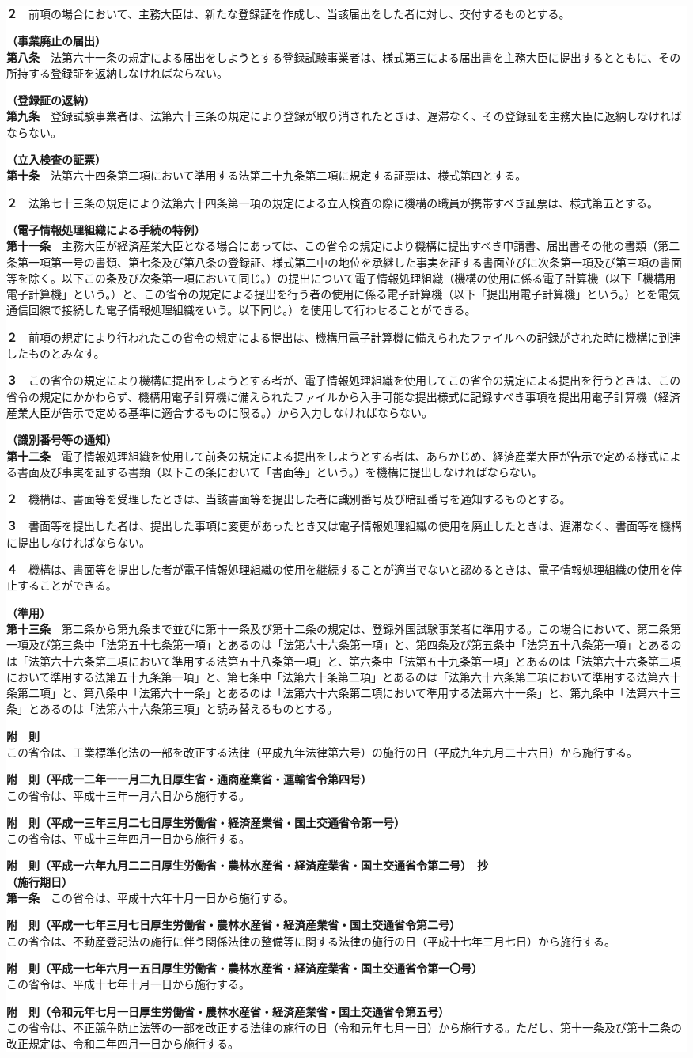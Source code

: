 **２**　前項の場合において、主務大臣は、新たな登録証を作成し、当該届出をした者に対し、交付するものとする。  
  
**（事業廃止の届出）**  
**第八条**　法第六十一条の規定による届出をしようとする登録試験事業者は、様式第三による届出書を主務大臣に提出するとともに、その所持する登録証を返納しなければならない。  
  
**（登録証の返納）**  
**第九条**　登録試験事業者は、法第六十三条の規定により登録が取り消されたときは、遅滞なく、その登録証を主務大臣に返納しなければならない。  
  
**（立入検査の証票）**  
**第十条**　法第六十四条第二項において準用する法第二十九条第二項に規定する証票は、様式第四とする。  
  
**２**　法第七十三条の規定により法第六十四条第一項の規定による立入検査の際に機構の職員が携帯すべき証票は、様式第五とする。  
  
**（電子情報処理組織による手続の特例）**  
**第十一条**　主務大臣が経済産業大臣となる場合にあっては、この省令の規定により機構に提出すべき申請書、届出書その他の書類（第二条第一項第一号の書類、第七条及び第八条の登録証、様式第二中の地位を承継した事実を証する書面並びに次条第一項及び第三項の書面等を除く。以下この条及び次条第一項において同じ。）の提出について電子情報処理組織（機構の使用に係る電子計算機（以下「機構用電子計算機」という。）と、この省令の規定による提出を行う者の使用に係る電子計算機（以下「提出用電子計算機」という。）とを電気通信回線で接続した電子情報処理組織をいう。以下同じ。）を使用して行わせることができる。  
  
**２**　前項の規定により行われたこの省令の規定による提出は、機構用電子計算機に備えられたファイルへの記録がされた時に機構に到達したものとみなす。  
  
**３**　この省令の規定により機構に提出をしようとする者が、電子情報処理組織を使用してこの省令の規定による提出を行うときは、この省令の規定にかかわらず、機構用電子計算機に備えられたファイルから入手可能な提出様式に記録すべき事項を提出用電子計算機（経済産業大臣が告示で定める基準に適合するものに限る。）から入力しなければならない。  
  
**（識別番号等の通知）**  
**第十二条**　電子情報処理組織を使用して前条の規定による提出をしようとする者は、あらかじめ、経済産業大臣が告示で定める様式による書面及び事実を証する書類（以下この条において「書面等」という。）を機構に提出しなければならない。  
  
**２**　機構は、書面等を受理したときは、当該書面等を提出した者に識別番号及び暗証番号を通知するものとする。  
  
**３**　書面等を提出した者は、提出した事項に変更があったとき又は電子情報処理組織の使用を廃止したときは、遅滞なく、書面等を機構に提出しなければならない。  
  
**４**　機構は、書面等を提出した者が電子情報処理組織の使用を継続することが適当でないと認めるときは、電子情報処理組織の使用を停止することができる。  
  
**（準用）**  
**第十三条**　第二条から第九条まで並びに第十一条及び第十二条の規定は、登録外国試験事業者に準用する。この場合において、第二条第一項及び第三条中「法第五十七条第一項」とあるのは「法第六十六条第一項」と、第四条及び第五条中「法第五十八条第一項」とあるのは「法第六十六条第二項において準用する法第五十八条第一項」と、第六条中「法第五十九条第一項」とあるのは「法第六十六条第二項において準用する法第五十九条第一項」と、第七条中「法第六十条第二項」とあるのは「法第六十六条第二項において準用する法第六十条第二項」と、第八条中「法第六十一条」とあるのは「法第六十六条第二項において準用する法第六十一条」と、第九条中「法第六十三条」とあるのは「法第六十六条第三項」と読み替えるものとする。  
  
**附　則**  
この省令は、工業標準化法の一部を改正する法律（平成九年法律第六号）の施行の日（平成九年九月二十六日）から施行する。  
  
**附　則（平成一二年一一月二九日厚生省・通商産業省・運輸省令第四号）**  
この省令は、平成十三年一月六日から施行する。  
  
**附　則（平成一三年三月二七日厚生労働省・経済産業省・国土交通省令第一号）**  
この省令は、平成十三年四月一日から施行する。  
  
**附　則（平成一六年九月二二日厚生労働省・農林水産省・経済産業省・国土交通省令第二号）　抄**  
**（施行期日）**  
**第一条**　この省令は、平成十六年十月一日から施行する。  
  
**附　則（平成一七年三月七日厚生労働省・農林水産省・経済産業省・国土交通省令第二号）**  
この省令は、不動産登記法の施行に伴う関係法律の整備等に関する法律の施行の日（平成十七年三月七日）から施行する。  
  
**附　則（平成一七年六月一五日厚生労働省・農林水産省・経済産業省・国土交通省令第一〇号）**  
この省令は、平成十七年十月一日から施行する。  
  
**附　則（令和元年七月一日厚生労働省・農林水産省・経済産業省・国土交通省令第五号）**  
この省令は、不正競争防止法等の一部を改正する法律の施行の日（令和元年七月一日）から施行する。ただし、第十一条及び第十二条の改正規定は、令和二年四月一日から施行する。  
  